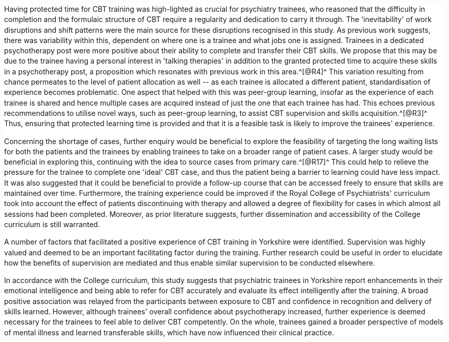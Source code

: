 Having protected time for CBT training was high-lighted as crucial for
psychiatry trainees, who reasoned that the difficulty in completion and
the formulaic structure of CBT require a regularity and dedication to
carry it through. The 'inevitability' of work disruptions and shift
patterns were the main source for these disruptions recognised in this
study. As previous work suggests, there was variability within this,
dependent on where one is a trainee and what jobs one is assigned.
Trainees in a dedicated psychotherapy post were more positive about
their ability to complete and transfer their CBT skills. We propose that
this may be due to the trainee having a personal interest in 'talking
therapies' in addition to the granted protected time to acquire these
skills in a psychotherapy post, a proposition which resonates with
previous work in this area.^[@R4]^ This variation resulting from chance
permeates to the level of patient allocation as well -- as each trainee
is allocated a different patient, standardisation of experience becomes
problematic. One aspect that helped with this was peer-group learning,
insofar as the experience of each trainee is shared and hence multiple
cases are acquired instead of just the one that each trainee has had.
This echoes previous recommendations to utilise novel ways, such as
peer-group learning, to assist CBT supervision and skills
acquisition.^[@R3]^ Thus, ensuring that protected learning time is
provided and that it is a feasible task is likely to improve the
trainees\' experience.

Concerning the shortage of cases, further enquiry would be beneficial to
explore the feasibility of targeting the long waiting lists for both the
patients and the trainees by enabling trainees to take on a broader
range of patient cases. A larger study would be beneficial in exploring
this, continuing with the idea to source cases from primary
care.^[@R17]^ This could help to relieve the pressure for the trainee to
complete one 'ideal' CBT case, and thus the patient being a barrier to
learning could have less impact. It was also suggested that it could be
beneficial to provide a follow-up course that can be accessed freely to
ensure that skills are maintained over time. Furthermore, the training
experience could be improved if the Royal College of Psychiatrists\'
curriculum took into account the effect of patients discontinuing with
therapy and allowed a degree of flexibility for cases in which almost
all sessions had been completed. Moreover, as prior literature suggests,
further dissemination and accessibility of the College curriculum is
still warranted.

A number of factors that facilitated a positive experience of CBT
training in Yorkshire were identified. Supervision was highly valued and
deemed to be an important facilitating factor during the training.
Further research could be useful in order to elucidate how the benefits
of supervision are mediated and thus enable similar supervision to be
conducted elsewhere.

In accordance with the College curriculum, this study suggests that
psychiatric trainees in Yorkshire report enhancements in their emotional
intelligence and being able to refer for CBT accurately and evaluate its
effect intelligently after the training. A broad positive association
was relayed from the participants between exposure to CBT and confidence
in recognition and delivery of skills learned. However, although
trainees\' overall confidence about psychotherapy increased, further
experience is deemed necessary for the trainees to feel able to deliver
CBT competently. On the whole, trainees gained a broader perspective of
models of mental illness and learned transferable skills, which have now
influenced their clinical practice.


[^1]: **Amy Alice Carson** is an Academic Foundation Year 2 doctor, and